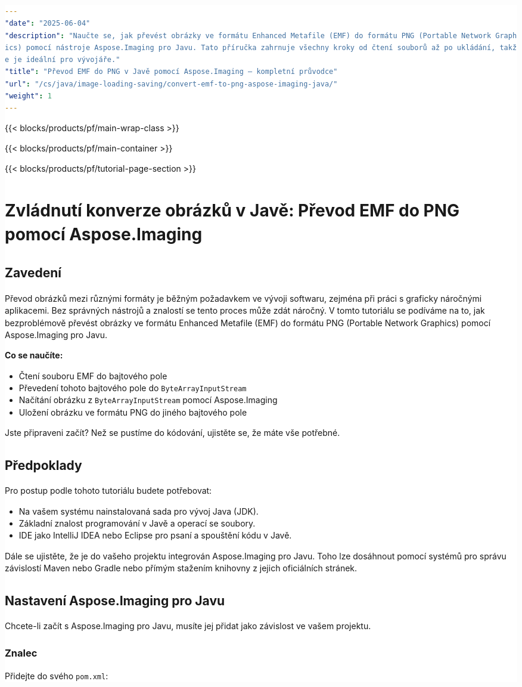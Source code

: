 ```yaml
---
"date": "2025-06-04"
"description": "Naučte se, jak převést obrázky ve formátu Enhanced Metafile (EMF) do formátu PNG (Portable Network Graphics) pomocí nástroje Aspose.Imaging pro Javu. Tato příručka zahrnuje všechny kroky od čtení souborů až po ukládání, takže je ideální pro vývojáře."
"title": "Převod EMF do PNG v Javě pomocí Aspose.Imaging – kompletní průvodce"
"url": "/cs/java/image-loading-saving/convert-emf-to-png-aspose-imaging-java/"
"weight": 1
---
```


{{< blocks/products/pf/main-wrap-class >}}

{{< blocks/products/pf/main-container >}}

{{< blocks/products/pf/tutorial-page-section >}}
# Zvládnutí konverze obrázků v Javě: Převod EMF do PNG pomocí Aspose.Imaging

## Zavedení

Převod obrázků mezi různými formáty je běžným požadavkem ve vývoji softwaru, zejména při práci s graficky náročnými aplikacemi. Bez správných nástrojů a znalostí se tento proces může zdát náročný. V tomto tutoriálu se podíváme na to, jak bezproblémově převést obrázky ve formátu Enhanced Metafile (EMF) do formátu PNG (Portable Network Graphics) pomocí Aspose.Imaging pro Javu.

**Co se naučíte:**
- Čtení souboru EMF do bajtového pole
- Převedení tohoto bajtového pole do `ByteArrayInputStream`
- Načítání obrázku z `ByteArrayInputStream` pomocí Aspose.Imaging
- Uložení obrázku ve formátu PNG do jiného bajtového pole

Jste připraveni začít? Než se pustíme do kódování, ujistěte se, že máte vše potřebné.

## Předpoklady

Pro postup podle tohoto tutoriálu budete potřebovat:

- Na vašem systému nainstalovaná sada pro vývoj Java (JDK).
- Základní znalost programování v Javě a operací se soubory.
- IDE jako IntelliJ IDEA nebo Eclipse pro psaní a spouštění kódu v Javě.

Dále se ujistěte, že je do vašeho projektu integrován Aspose.Imaging pro Javu. Toho lze dosáhnout pomocí systémů pro správu závislostí Maven nebo Gradle nebo přímým stažením knihovny z jejich oficiálních stránek.

## Nastavení Aspose.Imaging pro Javu

Chcete-li začít s Aspose.Imaging pro Javu, musíte jej přidat jako závislost ve vašem projektu.

### Znalec
Přidejte do svého `pom.xml`:
